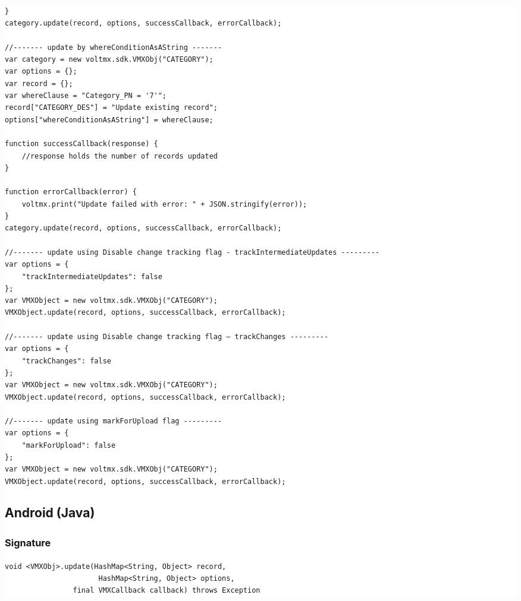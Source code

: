 ```
}
category.update(record, options, successCallback, errorCallback);

//------- update by whereConditionAsAString -------
var category = new voltmx.sdk.VMXObj("CATEGORY");
var options = {};
var record = {};
var whereClause = "Category_PN = '7'";
record["CATEGORY_DES"] = "Update existing record";
options["whereConditionAsAString"] = whereClause;

function successCallback(response) {
    //response holds the number of records updated
}

function errorCallback(error) {
    voltmx.print("Update failed with error: " + JSON.stringify(error));
}
category.update(record, options, successCallback, errorCallback);

//------- update using Disable change tracking flag - trackIntermediateUpdates ---------
var options = {
    "trackIntermediateUpdates": false
};
var VMXObject = new voltmx.sdk.VMXObj("CATEGORY");
VMXObject.update(record, options, successCallback, errorCallback);

//------- update using Disable change tracking flag – trackChanges ---------
var options = {
    "trackChanges": false
};
var VMXObject = new voltmx.sdk.VMXObj("CATEGORY");
VMXObject.update(record, options, successCallback, errorCallback);

//------- update using markForUpload flag --------- 
var options = {
    "markForUpload": false
};
var VMXObject = new voltmx.sdk.VMXObj("CATEGORY");
VMXObject.update(record, options, successCallback, errorCallback);
```

Android (Java)
--------------

### Signature

```
void <VMXObj>.update(HashMap<String, Object> record,
                      HashMap<String, Object> options,
                final VMXCallback callback) throws Exception 

```

